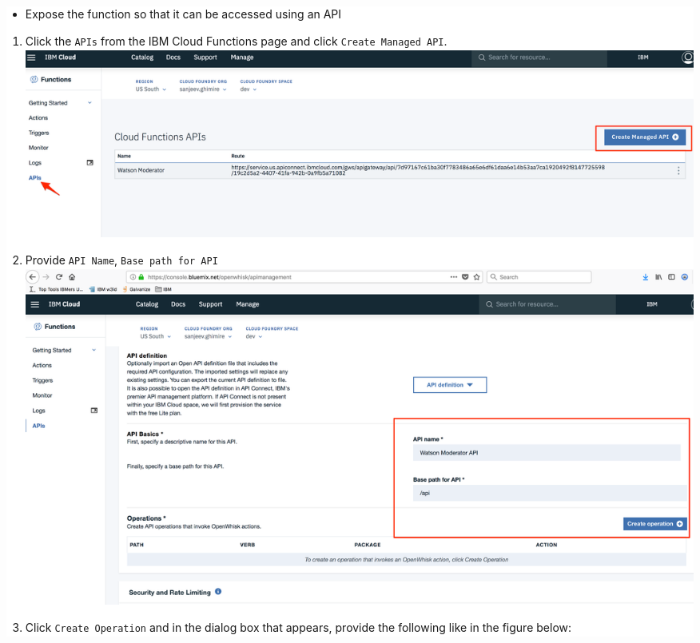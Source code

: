 
* Expose the function so that it can be accessed using an API

1. Click the `APIs` from the IBM Cloud Functions page and click  `Create Managed API`.
![](doc/source/images/create-api.png)

2. Provide `API Name`, `Base path for API`
![](doc/source/images/create-api-1.png)

3. Click `Create Operation` and in the dialog box that appears, provide the following like in the figure below: